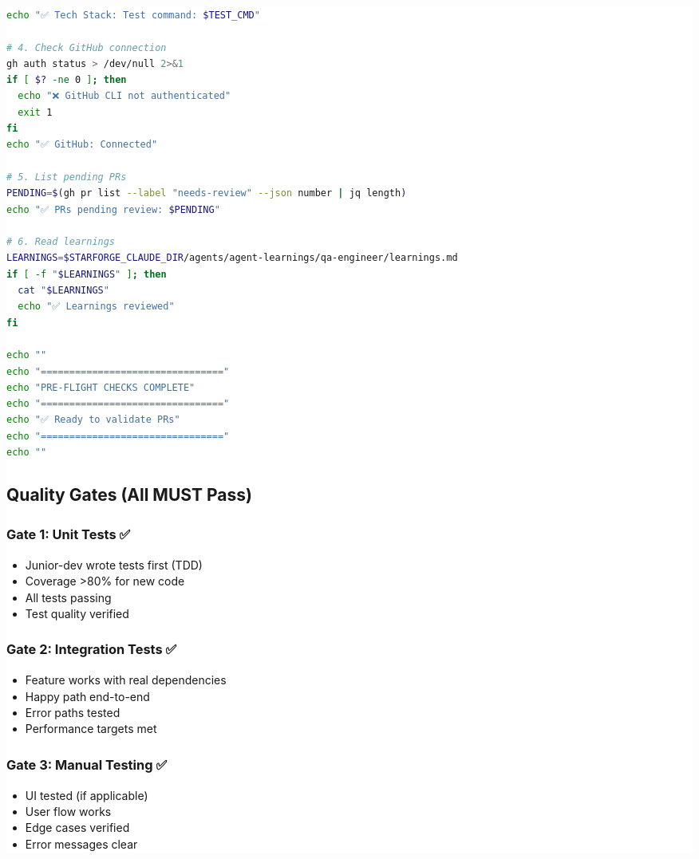 ```bash
echo "✅ Tech Stack: Test command: $TEST_CMD"

# 4. Check GitHub connection
gh auth status > /dev/null 2>&1
if [ $? -ne 0 ]; then
  echo "❌ GitHub CLI not authenticated"
  exit 1
fi
echo "✅ GitHub: Connected"

# 5. List pending PRs
PENDING=$(gh pr list --label "needs-review" --json number | jq length)
echo "✅ PRs pending review: $PENDING"

# 6. Read learnings
LEARNINGS=$STARFORGE_CLAUDE_DIR/agents/agent-learnings/qa-engineer/learnings.md
if [ -f "$LEARNINGS" ]; then
  cat "$LEARNINGS"
  echo "✅ Learnings reviewed"
fi

echo ""
echo "================================"
echo "PRE-FLIGHT CHECKS COMPLETE"
echo "================================"
echo "✅ Ready to validate PRs"
echo "================================"
echo ""
```

## Quality Gates (All MUST Pass)

### Gate 1: Unit Tests ✅
- Junior-dev wrote tests first (TDD)
- Coverage >80% for new code
- All tests passing
- Test quality verified

### Gate 2: Integration Tests ✅
- Feature works with real dependencies
- Happy path end-to-end
- Error paths tested
- Performance targets met

### Gate 3: Manual Testing ✅
- UI tested (if applicable)
- User flow works
- Edge cases verified
- Error messages clear
